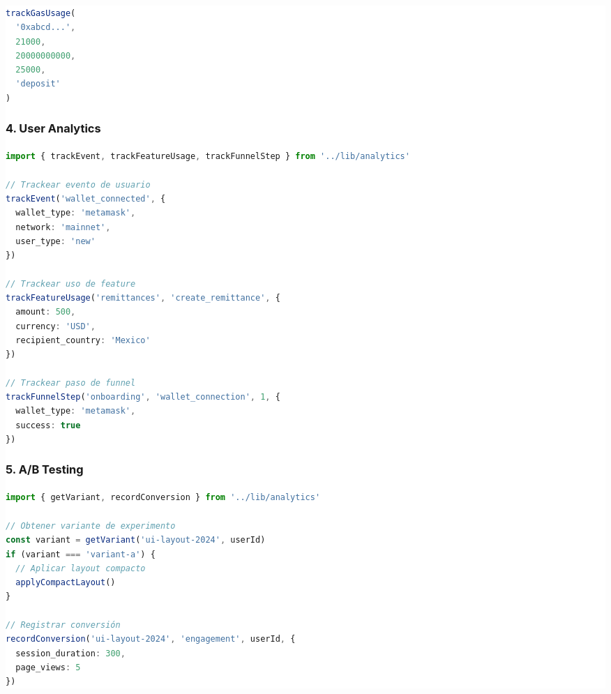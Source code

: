 ```typescript
trackGasUsage(
  '0xabcd...',
  21000,
  20000000000,
  25000,
  'deposit'
)
```

### **4. User Analytics**
```typescript
import { trackEvent, trackFeatureUsage, trackFunnelStep } from '../lib/analytics'

// Trackear evento de usuario
trackEvent('wallet_connected', {
  wallet_type: 'metamask',
  network: 'mainnet',
  user_type: 'new'
})

// Trackear uso de feature
trackFeatureUsage('remittances', 'create_remittance', {
  amount: 500,
  currency: 'USD',
  recipient_country: 'Mexico'
})

// Trackear paso de funnel
trackFunnelStep('onboarding', 'wallet_connection', 1, {
  wallet_type: 'metamask',
  success: true
})
```

### **5. A/B Testing**
```typescript
import { getVariant, recordConversion } from '../lib/analytics'

// Obtener variante de experimento
const variant = getVariant('ui-layout-2024', userId)
if (variant === 'variant-a') {
  // Aplicar layout compacto
  applyCompactLayout()
}

// Registrar conversión
recordConversion('ui-layout-2024', 'engagement', userId, {
  session_duration: 300,
  page_views: 5
})
```

